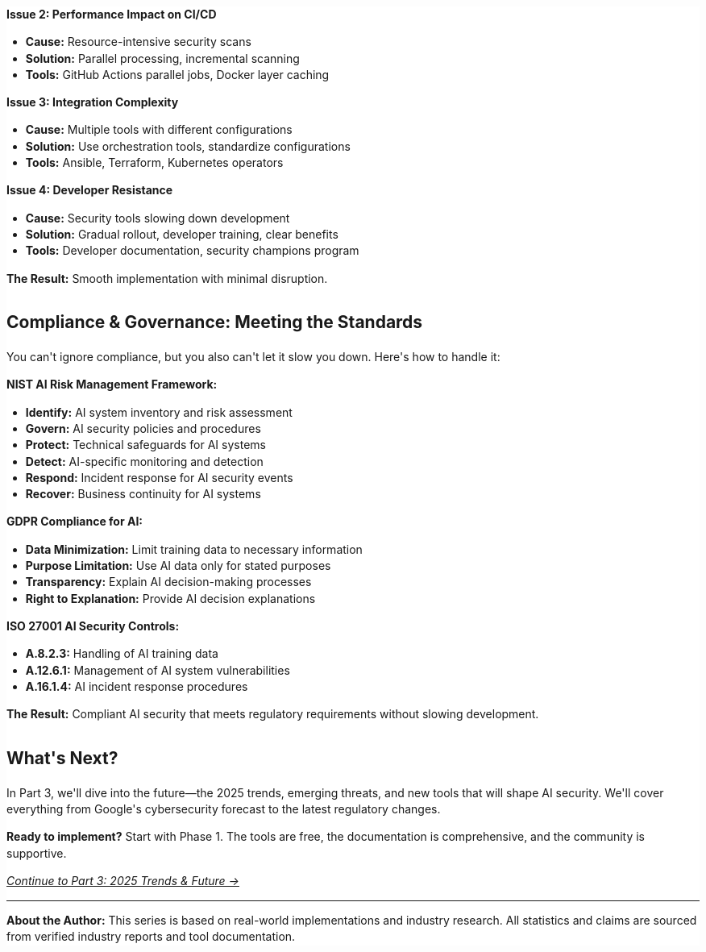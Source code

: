 **Issue 2: Performance Impact on CI/CD**
- **Cause:** Resource-intensive security scans
- **Solution:** Parallel processing, incremental scanning
- **Tools:** GitHub Actions parallel jobs, Docker layer caching

**Issue 3: Integration Complexity**
- **Cause:** Multiple tools with different configurations
- **Solution:** Use orchestration tools, standardize configurations
- **Tools:** Ansible, Terraform, Kubernetes operators

**Issue 4: Developer Resistance**
- **Cause:** Security tools slowing down development
- **Solution:** Gradual rollout, developer training, clear benefits
- **Tools:** Developer documentation, security champions program

**The Result:** Smooth implementation with minimal disruption.

## Compliance & Governance: Meeting the Standards

You can't ignore compliance, but you also can't let it slow you down. Here's how to handle it:

**NIST AI Risk Management Framework:**
- **Identify:** AI system inventory and risk assessment
- **Govern:** AI security policies and procedures
- **Protect:** Technical safeguards for AI systems
- **Detect:** AI-specific monitoring and detection
- **Respond:** Incident response for AI security events
- **Recover:** Business continuity for AI systems

**GDPR Compliance for AI:**
- **Data Minimization:** Limit training data to necessary information
- **Purpose Limitation:** Use AI data only for stated purposes
- **Transparency:** Explain AI decision-making processes
- **Right to Explanation:** Provide AI decision explanations

**ISO 27001 AI Security Controls:**
- **A.8.2.3:** Handling of AI training data
- **A.12.6.1:** Management of AI system vulnerabilities
- **A.16.1.4:** AI incident response procedures

**The Result:** Compliant AI security that meets regulatory requirements without slowing development.

## What's Next?

In Part 3, we'll dive into the future—the 2025 trends, emerging threats, and new tools that will shape AI security. We'll cover everything from Google's cybersecurity forecast to the latest regulatory changes.

**Ready to implement?** Start with Phase 1. The tools are free, the documentation is comprehensive, and the community is supportive.

*[Continue to Part 3: 2025 Trends & Future →](https://thisiskushal31.github.io/blog/#/blog/ai-shift-left-security-part3)*

---

**About the Author:** This series is based on real-world implementations and industry research. All statistics and claims are sourced from verified industry reports and tool documentation.
